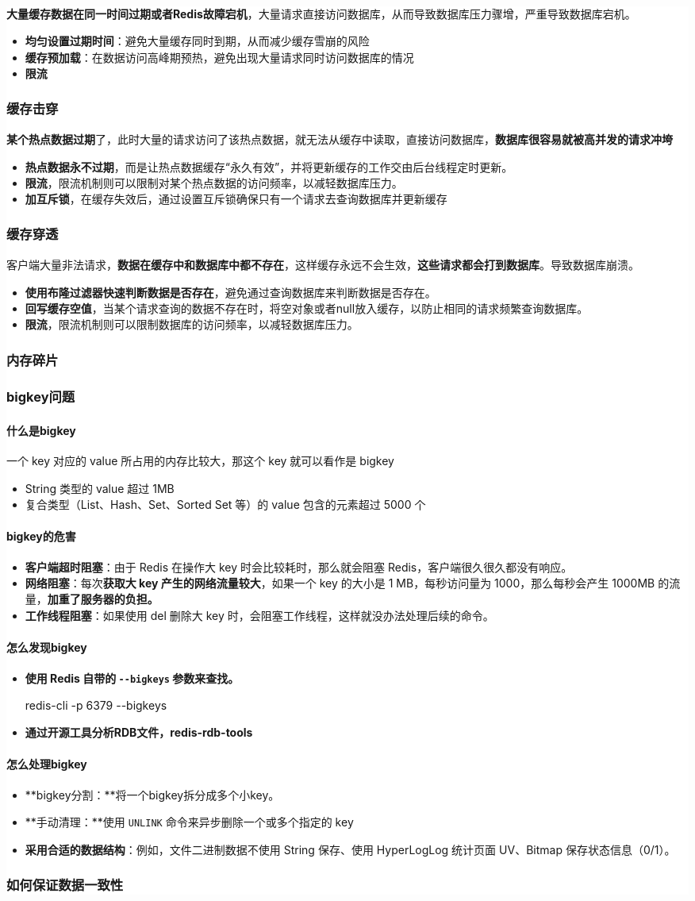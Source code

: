 **大量缓存数据在同一时间过期或者Redis故障宕机**，大量请求直接访问数据库，从而导致数据库压力骤增，严重导致数据库宕机。

- **均匀设置过期时间**：避免大量缓存同时到期，从而减少缓存雪崩的风险
- **缓存预加载**：在数据访问高峰期预热，避免出现大量请求同时访问数据库的情况
- **限流**

### 缓存击穿

**某个热点数据过期**了，此时大量的请求访问了该热点数据，就无法从缓存中读取，直接访问数据库，**数据库很容易就被高并发的请求冲垮**

- **热点数据永不过期**，而是让热点数据缓存“永久有效”，并将更新缓存的工作交由后台线程定时更新。
- **限流**，限流机制则可以限制对某个热点数据的访问频率，以减轻数据库压力。
- **加互斥锁**，在缓存失效后，通过设置互斥锁确保只有一个请求去查询数据库并更新缓存

### 缓存穿透

客户端大量非法请求，**数据在缓存中和数据库中都不存在**，这样缓存永远不会生效，**这些请求都会打到数据库**。导致数据库崩溃。

- **使用布隆过滤器快速判断数据是否存在**，避免通过查询数据库来判断数据是否存在。
- **回写缓存空值**，当某个请求查询的数据不存在时，将空对象或者null放入缓存，以防止相同的请求频繁查询数据库。
- **限流**，限流机制则可以限制数据库的访问频率，以减轻数据库压力。

### 内存碎片

### bigkey问题

#### 什么是bigkey

一个 key 对应的 value 所占用的内存比较大，那这个 key 就可以看作是 bigkey

- String 类型的 value 超过 1MB
- 复合类型（List、Hash、Set、Sorted Set 等）的 value 包含的元素超过 5000 个

#### bigkey的危害

- **客户端超时阻塞**：由于 Redis 在操作大 key 时会比较耗时，那么就会阻塞 Redis，客户端很久很久都没有响应。
- **网络阻塞**：每次**获取大 key 产生的网络流量较大**，如果一个 key 的大小是 1 MB，每秒访问量为 1000，那么每秒会产生 1000MB 的流量，**加重了服务器的负担。**
- **工作线程阻塞**：如果使用 del 删除大 key 时，会阻塞工作线程，这样就没办法处理后续的命令。

#### 怎么发现bigkey

- **使用 Redis 自带的 `--bigkeys` 参数来查找。**

   redis-cli -p 6379 --bigkeys

- **通过开源工具分析RDB文件，redis-rdb-tools**

#### 怎么处理bigkey

- **bigkey分割：**将一个bigkey拆分成多个小key。

- **手动清理：**使用 `UNLINK` 命令来异步删除一个或多个指定的 key
- **采用合适的数据结构**：例如，文件二进制数据不使用 String 保存、使用 HyperLogLog 统计页面 UV、Bitmap 保存状态信息（0/1）。

### 如何保证数据一致性
